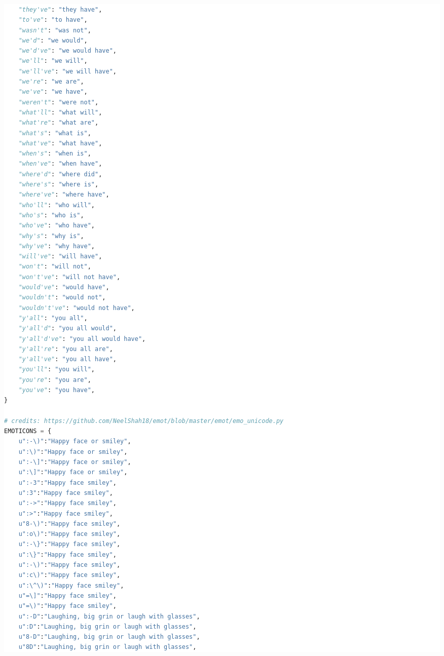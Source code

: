 ```python
    "they've": "they have",
    "to've": "to have",
    "wasn't": "was not",
    "we'd": "we would",
    "we'd've": "we would have",
    "we'll": "we will",
    "we'll've": "we will have",
    "we're": "we are",
    "we've": "we have",
    "weren't": "were not",
    "what'll": "what will",
    "what're": "what are",
    "what's": "what is",
    "what've": "what have",
    "when's": "when is",
    "when've": "when have",
    "where'd": "where did",
    "where's": "where is",
    "where've": "where have",
    "who'll": "who will",
    "who's": "who is",
    "who've": "who have",
    "why's": "why is",
    "why've": "why have",
    "will've": "will have",
    "won't": "will not",
    "won't've": "will not have",
    "would've": "would have",
    "wouldn't": "would not",
    "wouldn't've": "would not have",
    "y'all": "you all",
    "y'all'd": "you all would",
    "y'all'd've": "you all would have",
    "y'all're": "you all are",
    "y'all've": "you all have",
    "you'll": "you will",
    "you're": "you are",
    "you've": "you have",
}

# credits: https://github.com/NeelShah18/emot/blob/master/emot/emo_unicode.py
EMOTICONS = {
    u":‑\)":"Happy face or smiley",
    u":\)":"Happy face or smiley",
    u":-\]":"Happy face or smiley",
    u":\]":"Happy face or smiley",
    u":-3":"Happy face smiley",
    u":3":"Happy face smiley",
    u":->":"Happy face smiley",
    u":>":"Happy face smiley",
    u"8-\)":"Happy face smiley",
    u":o\)":"Happy face smiley",
    u":-\}":"Happy face smiley",
    u":\}":"Happy face smiley",
    u":-\)":"Happy face smiley",
    u":c\)":"Happy face smiley",
    u":\^\)":"Happy face smiley",
    u"=\]":"Happy face smiley",
    u"=\)":"Happy face smiley",
    u":‑D":"Laughing, big grin or laugh with glasses",
    u":D":"Laughing, big grin or laugh with glasses",
    u"8‑D":"Laughing, big grin or laugh with glasses",
    u"8D":"Laughing, big grin or laugh with glasses",
```